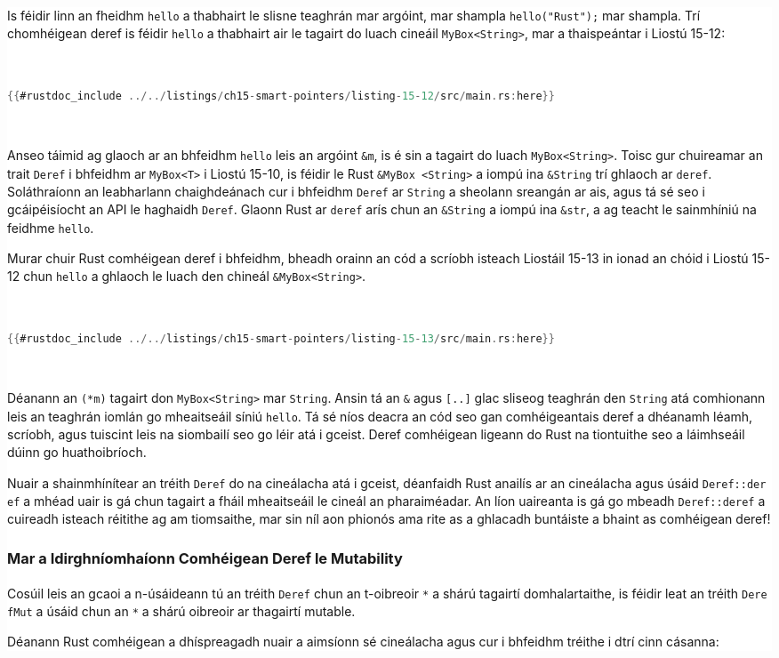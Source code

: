 </Listing>

Is féidir linn an fheidhm `hello` a thabhairt le slisne teaghrán mar argóint, mar shampla
`hello("Rust");` mar shampla. Trí chomhéigean deref is féidir `hello` a thabhairt air
le tagairt do luach cineáil `MyBox<String>`, mar a thaispeántar i Liostú 15-12:

<Listing number="15-12" file-name="src/main.rs" caption="Calling `hello` with a reference to a `MyBox<String>` value, which works because of deref coercion">

```rust
{{#rustdoc_include ../../listings/ch15-smart-pointers/listing-15-12/src/main.rs:here}}
```

</Listing>

Anseo táimid ag glaoch ar an bhfeidhm `hello` leis an argóint `&m`, is é sin a
tagairt do luach `MyBox<String>`. Toisc gur chuireamar an trait `Deref` i bhfeidhm
ar `MyBox<T>` i Liostú 15-10, is féidir le Rust `&MyBox <String>` a iompú ina `&String`
trí ghlaoch ar `deref`. Soláthraíonn an leabharlann chaighdeánach cur i bhfeidhm `Deref`
ar `String` a sheolann sreangán ar ais, agus tá sé seo i gcáipéisíocht an API
le haghaidh `Deref`. Glaonn Rust ar `deref` arís chun an `&String` a iompú ina `&str`, a
ag teacht le sainmhíniú na feidhme `hello`.

Murar chuir Rust comhéigean deref i bhfeidhm, bheadh ​​orainn an cód a scríobh isteach
Liostáil 15-13 in ionad an chóid i Liostú 15-12 chun `hello` a ghlaoch le luach
den chineál `&MyBox<String>`.

<Listing number="15-13" file-name="src/main.rs" caption="The code we would have to write if Rust didn’t have deref coercion">

```rust
{{#rustdoc_include ../../listings/ch15-smart-pointers/listing-15-13/src/main.rs:here}}
```

</Listing>

Déanann an `(*m)` tagairt don `MyBox<String>` mar `String`. Ansin tá an `&` agus
`[..]` glac sliseog teaghrán den `String` atá comhionann leis an teaghrán iomlán go
mheaitseáil síniú `hello`. Tá sé níos deacra an cód seo gan comhéigeantais deref a dhéanamh
léamh, scríobh, agus tuiscint leis na siombailí seo go léir atá i gceist. Deref comhéigean
ligeann do Rust na tiontuithe seo a láimhseáil dúinn go huathoibríoch.

Nuair a shainmhínítear an tréith `Deref` do na cineálacha atá i gceist, déanfaidh Rust anailís ar an
cineálacha agus úsáid `Deref::deref` a mhéad uair is gá chun tagairt a fháil
mheaitseáil le cineál an pharaiméadar. An líon uaireanta is gá go mbeadh `Deref::deref`
a cuireadh isteach réitithe ag am tiomsaithe, mar sin níl aon phionós ama rite as a ghlacadh
buntáiste a bhaint as comhéigean deref!

### Mar a Idirghníomhaíonn Comhéigean Deref le Mutability

Cosúil leis an gcaoi a n-úsáideann tú an tréith `Deref` chun an t-oibreoir `*` a shárú
tagairtí domhalartaithe, is féidir leat an tréith `DerefMut` a úsáid chun an `*` a shárú
oibreoir ar thagairtí mutable.

Déanann Rust comhéigean a dhíspreagadh nuair a aimsíonn sé cineálacha agus cur i bhfeidhm tréithe i dtrí cinn
cásanna:


[impl-trait]: ch10-02-traits.html#implementing-a-trait-on-a-type
[tuple-structs]: ch05-01-defining-structs.html#using-tuple-structs-without-named-fields-to-create-different-types	